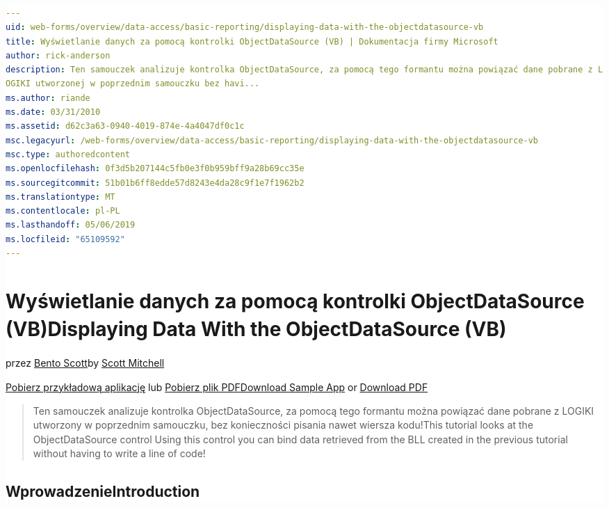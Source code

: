 ```yaml
---
uid: web-forms/overview/data-access/basic-reporting/displaying-data-with-the-objectdatasource-vb
title: Wyświetlanie danych za pomocą kontrolki ObjectDataSource (VB) | Dokumentacja firmy Microsoft
author: rick-anderson
description: Ten samouczek analizuje kontrolka ObjectDataSource, za pomocą tego formantu można powiązać dane pobrane z LOGIKI utworzonej w poprzednim samouczku bez havi...
ms.author: riande
ms.date: 03/31/2010
ms.assetid: d62c3a63-0940-4019-874e-4a4047df0c1c
msc.legacyurl: /web-forms/overview/data-access/basic-reporting/displaying-data-with-the-objectdatasource-vb
msc.type: authoredcontent
ms.openlocfilehash: 0f3d5b207144c5fb0e3f0b959bff9a28b69cc35e
ms.sourcegitcommit: 51b01b6ff8edde57d8243e4da28c9f1e7f1962b2
ms.translationtype: MT
ms.contentlocale: pl-PL
ms.lasthandoff: 05/06/2019
ms.locfileid: "65109592"
---
```

# <a name="displaying-data-with-the-objectdatasource-vb"></a><span data-ttu-id="e5b12-103">Wyświetlanie danych za pomocą kontrolki ObjectDataSource (VB)</span><span class="sxs-lookup"><span data-stu-id="e5b12-103">Displaying Data With the ObjectDataSource (VB)</span></span>

<span data-ttu-id="e5b12-104">przez [Bento Scott](https://twitter.com/ScottOnWriting)</span><span class="sxs-lookup"><span data-stu-id="e5b12-104">by [Scott Mitchell](https://twitter.com/ScottOnWriting)</span></span>

<span data-ttu-id="e5b12-105">[Pobierz przykładową aplikację](http://download.microsoft.com/download/5/d/7/5d7571fc-d0b7-4798-ad4a-c976c02363ce/ASPNET_Data_Tutorial_4_VB.exe) lub [Pobierz plik PDF](displaying-data-with-the-objectdatasource-vb/_static/datatutorial04vb1.pdf)</span><span class="sxs-lookup"><span data-stu-id="e5b12-105">[Download Sample App](http://download.microsoft.com/download/5/d/7/5d7571fc-d0b7-4798-ad4a-c976c02363ce/ASPNET_Data_Tutorial_4_VB.exe) or [Download PDF](displaying-data-with-the-objectdatasource-vb/_static/datatutorial04vb1.pdf)</span></span>

> <span data-ttu-id="e5b12-106">Ten samouczek analizuje kontrolka ObjectDataSource, za pomocą tego formantu można powiązać dane pobrane z LOGIKI utworzony w poprzednim samouczku, bez konieczności pisania nawet wiersza kodu!</span><span class="sxs-lookup"><span data-stu-id="e5b12-106">This tutorial looks at the ObjectDataSource control Using this control you can bind data retrieved from the BLL created in the previous tutorial without having to write a line of code!</span></span>

## <a name="introduction"></a><span data-ttu-id="e5b12-107">Wprowadzenie</span><span class="sxs-lookup"><span data-stu-id="e5b12-107">Introduction</span></span>
